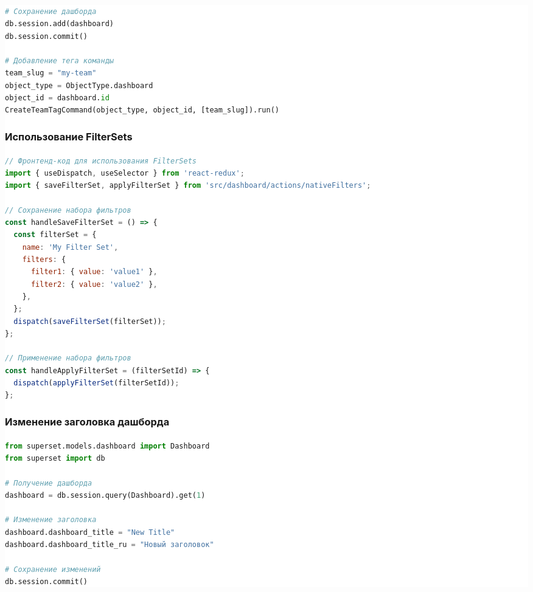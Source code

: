 ```python
# Сохранение дашборда
db.session.add(dashboard)
db.session.commit()

# Добавление тега команды
team_slug = "my-team"
object_type = ObjectType.dashboard
object_id = dashboard.id
CreateTeamTagCommand(object_type, object_id, [team_slug]).run()
```

### Использование FilterSets

```javascript
// Фронтенд-код для использования FilterSets
import { useDispatch, useSelector } from 'react-redux';
import { saveFilterSet, applyFilterSet } from 'src/dashboard/actions/nativeFilters';

// Сохранение набора фильтров
const handleSaveFilterSet = () => {
  const filterSet = {
    name: 'My Filter Set',
    filters: {
      filter1: { value: 'value1' },
      filter2: { value: 'value2' },
    },
  };
  dispatch(saveFilterSet(filterSet));
};

// Применение набора фильтров
const handleApplyFilterSet = (filterSetId) => {
  dispatch(applyFilterSet(filterSetId));
};
```

### Изменение заголовка дашборда

```python
from superset.models.dashboard import Dashboard
from superset import db

# Получение дашборда
dashboard = db.session.query(Dashboard).get(1)

# Изменение заголовка
dashboard.dashboard_title = "New Title"
dashboard.dashboard_title_ru = "Новый заголовок"

# Сохранение изменений
db.session.commit()
```
